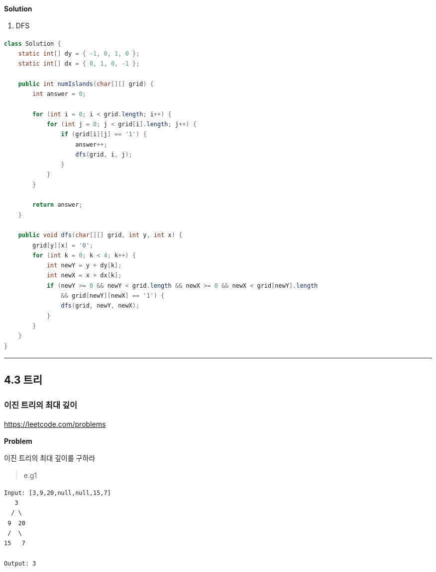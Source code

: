 **Solution**  

1. DFS

```java
class Solution {
    static int[] dy = { -1, 0, 1, 0 };
    static int[] dx = { 0, 1, 0, -1 };

    public int numIslands(char[][] grid) {
        int answer = 0;

        for (int i = 0; i < grid.length; i++) {
            for (int j = 0; j < grid[i].length; j++) {
                if (grid[i][j] == '1') {
                    answer++;
                    dfs(grid, i, j);
                }
            }
        }

        return answer;
    }

    public void dfs(char[][] grid, int y, int x) {
        grid[y][x] = '0';        
        for (int k = 0; k < 4; k++) {
            int newY = y + dy[k];
            int newX = x + dx[k];
            if (newY >= 0 && newY < grid.length && newX >= 0 && newX < grid[newY].length
                && grid[newY][newX] == '1') {
                dfs(grid, newY, newX);
            }
        }
    }
}
```


---  

## 4.3 트리  

### 이진 트리의 최대 깊이

https://leetcode.com/problems


**Problem**  

이진 트리의 최대 깊이를 구하라

> e.g1  

```
Input: [3,9,20,null,null,15,7]
   3
  / \
 9  20
 /  \
15   7

Output: 3
```
